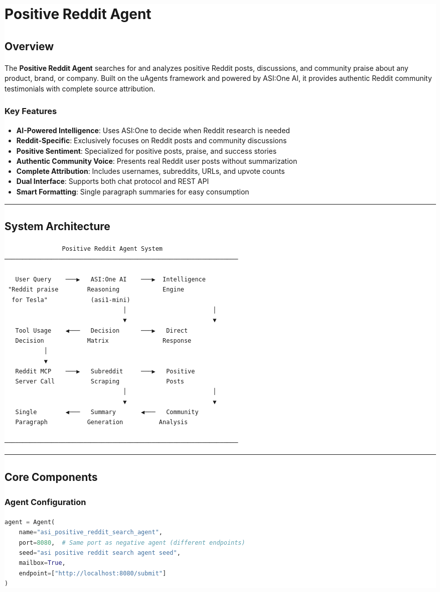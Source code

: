 # Positive Reddit Agent

## Overview

The **Positive Reddit Agent** searches for and analyzes positive Reddit posts, discussions, and community praise about any product, brand, or company. Built on the uAgents framework and powered by ASI:One AI, it provides authentic Reddit community testimonials with complete source attribution.

### Key Features
- **AI-Powered Intelligence**: Uses ASI:One to decide when Reddit research is needed
- **Reddit-Specific**: Exclusively focuses on Reddit posts and community discussions
- **Positive Sentiment**: Specialized for positive posts, praise, and success stories
- **Authentic Community Voice**: Presents real Reddit user posts without summarization
- **Complete Attribution**: Includes usernames, subreddits, URLs, and upvote counts
- **Dual Interface**: Supports both chat protocol and REST API
- **Smart Formatting**: Single paragraph summaries for easy consumption

---

## System Architecture

```
                Positive Reddit Agent System                     
─────────────────────────────────────────────────────────────────
                                                                 
   User Query    ───▶   ASI:One AI    ───▶  Intelligence   
 "Reddit praise        Reasoning            Engine        
  for Tesla"            (asi1-mini)                           
                                 │                        │        
                                 ▼                        ▼        
   Tool Usage    ◀───   Decision      ───▶   Direct        
   Decision            Matrix               Response      
           │                                                       
           ▼                                                       
   Reddit MCP    ───▶   Subreddit     ───▶   Positive      
   Server Call          Scraping             Posts         
                                 │                        │        
                                 ▼                        ▼        
   Single        ◀───   Summary       ◀───   Community     
   Paragraph           Generation          Analysis      
                                                                 
─────────────────────────────────────────────────────────────────
```

---

## Core Components

### Agent Configuration
```python
agent = Agent(
    name="asi_positive_reddit_search_agent",
    port=8080,  # Same port as negative agent (different endpoints)
    seed="asi positive reddit search agent seed",
    mailbox=True,
    endpoint=["http://localhost:8080/submit"]
)
```
